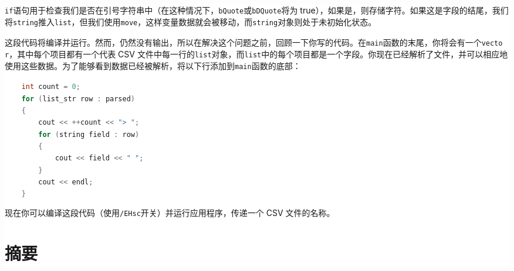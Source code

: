 `if`语句用于检查我们是否在引号字符串中（在这种情况下，`bQuote`或`bDQuote`将为 true），如果是，则存储字符。如果这是字段的结尾，我们将`string`推入`list`，但我们使用`move`，这样变量数据就会被移动，而`string`对象则处于未初始化状态。

这段代码将编译并运行。然而，仍然没有输出，所以在解决这个问题之前，回顾一下你写的代码。在`main`函数的末尾，你将会有一个`vector`，其中每个项目都有一个代表 CSV 文件中每一行的`list`对象，而`list`中的每个项目都是一个字段。你现在已经解析了文件，并可以相应地使用这些数据。为了能够看到数据已经被解析，将以下行添加到`main`函数的底部：

```cpp
    int count = 0; 
    for (list_str row : parsed) 
    { 
        cout << ++count << "> "; 
        for (string field : row) 
        { 
            cout << field << " "; 
        } 
        cout << endl; 
    }
```

现在你可以编译这段代码（使用`/EHsc`开关）并运行应用程序，传递一个 CSV 文件的名称。

# 摘要

